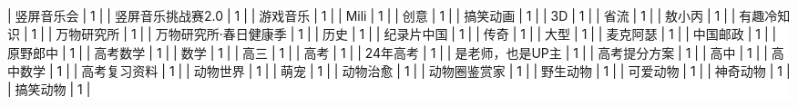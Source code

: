 | 竖屏音乐会 | 1 |
| 竖屏音乐挑战赛2.0 | 1 |
| 游戏音乐 | 1 |
| Mili | 1 |
| 创意 | 1 |
| 搞笑动画 | 1 |
| 3D | 1 |
| 省流 | 1 |
| 敖小丙 | 1 |
| 有趣冷知识 | 1 |
| 万物研究所 | 1 |
| 万物研究所·春日健康季 | 1 |
| 历史 | 1 |
| 纪录片中国 | 1 |
| 传奇 | 1 |
| 大型 | 1 |
| 麦克阿瑟 | 1 |
| 中国邮政 | 1 |
| 原野郎中 | 1 |
| 高考数学 | 1 |
| 数学 | 1 |
| 高三 | 1 |
| 高考 | 1 |
| 24年高考 | 1 |
| 是老师，也是UP主 | 1 |
| 高考提分方案 | 1 |
| 高中 | 1 |
| 高中数学 | 1 |
| 高考复习资料 | 1 |
| 动物世界 | 1 |
| 萌宠 | 1 |
| 动物治愈 | 1 |
| 动物圈鉴赏家 | 1 |
| 野生动物 | 1 |
| 可爱动物 | 1 |
| 神奇动物 | 1 |
| 搞笑动物 | 1 |